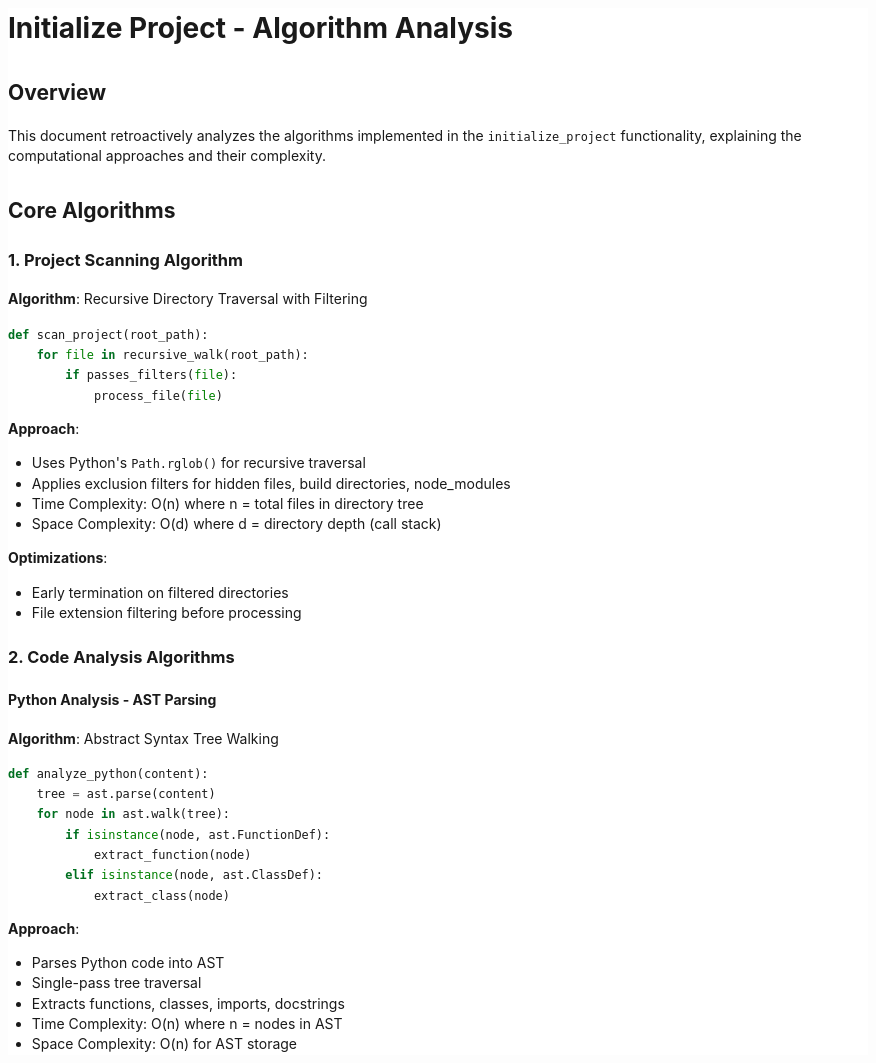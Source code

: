 # Initialize Project - Algorithm Analysis

## Overview

This document retroactively analyzes the algorithms implemented in the `initialize_project` functionality, explaining the computational approaches and their complexity.

## Core Algorithms

### 1. Project Scanning Algorithm

**Algorithm**: Recursive Directory Traversal with Filtering

```python
def scan_project(root_path):
    for file in recursive_walk(root_path):
        if passes_filters(file):
            process_file(file)
```

**Approach**:
- Uses Python's `Path.rglob()` for recursive traversal
- Applies exclusion filters for hidden files, build directories, node_modules
- Time Complexity: O(n) where n = total files in directory tree
- Space Complexity: O(d) where d = directory depth (call stack)

**Optimizations**:
- Early termination on filtered directories
- File extension filtering before processing

### 2. Code Analysis Algorithms

#### Python Analysis - AST Parsing

**Algorithm**: Abstract Syntax Tree Walking

```python
def analyze_python(content):
    tree = ast.parse(content)
    for node in ast.walk(tree):
        if isinstance(node, ast.FunctionDef):
            extract_function(node)
        elif isinstance(node, ast.ClassDef):
            extract_class(node)
```

**Approach**:
- Parses Python code into AST
- Single-pass tree traversal
- Extracts functions, classes, imports, docstrings
- Time Complexity: O(n) where n = nodes in AST
- Space Complexity: O(n) for AST storage
